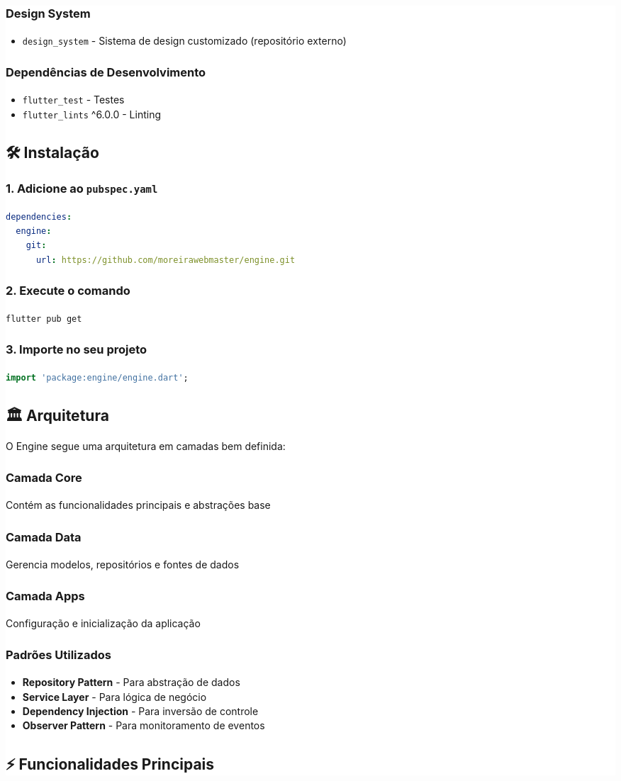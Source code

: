 ### **Design System**
- `design_system` - Sistema de design customizado (repositório externo)

### **Dependências de Desenvolvimento**
- `flutter_test` - Testes
- `flutter_lints` ^6.0.0 - Linting

## 🛠️ Instalação

### 1. Adicione ao `pubspec.yaml`

```yaml
dependencies:
  engine:
    git:
      url: https://github.com/moreirawebmaster/engine.git
```

### 2. Execute o comando

```bash
flutter pub get
```

### 3. Importe no seu projeto

```dart
import 'package:engine/engine.dart';
```

## 🏛️ Arquitetura

O Engine segue uma arquitetura em camadas bem definida:

### **Camada Core** 
Contém as funcionalidades principais e abstrações base

### **Camada Data**
Gerencia modelos, repositórios e fontes de dados

### **Camada Apps**
Configuração e inicialização da aplicação

### **Padrões Utilizados**
- **Repository Pattern** - Para abstração de dados
- **Service Layer** - Para lógica de negócio
- **Dependency Injection** - Para inversão de controle
- **Observer Pattern** - Para monitoramento de eventos

## ⚡ Funcionalidades Principais
